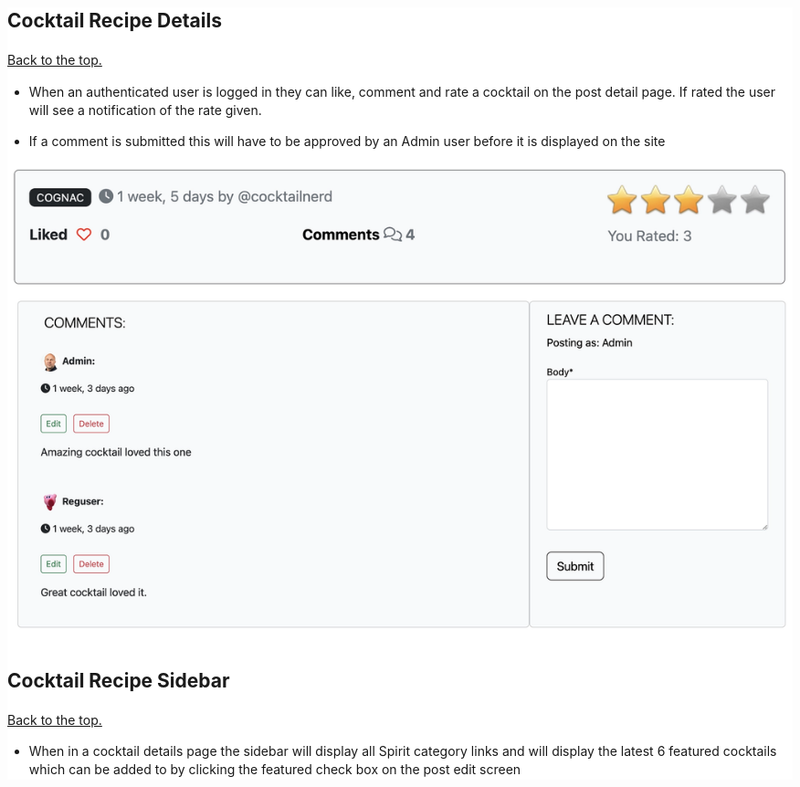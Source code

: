 
<h2 id="cocktail-recipe-details">Cocktail Recipe Details</h2>

<a href="#top">Back to the top.</a>


* When an authenticated user is logged in they can like, comment and rate a cocktail on the post detail page. If rated the user will see a notification of the rate given.

* If a comment is submitted this will have to be approved by an Admin user before it is displayed on the site

<img src="documentation/readme_images/screenshots/post-details-likes.webp">

<img src="documentation/readme_images/screenshots/comments.webp">


<h2 id="cocktail-recipe-sidebar">Cocktail Recipe Sidebar</h2>

<a href="#top">Back to the top.</a>


* When in a cocktail details page the sidebar will display all Spirit category links and will display the latest 6 featured cocktails which can be added to by clicking the featured check box on the post edit screen
